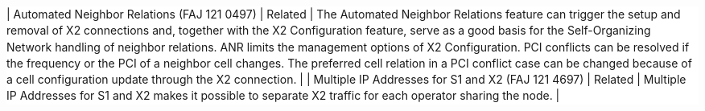 | Automated Neighbor Relations (FAJ 121                                 0497)            | Related        | The Automated Neighbor Relations feature can trigger the setup and removal of X2             connections and, together with the X2 Configuration feature, serve as a good basis for             the Self-Organizing Network handling of neighbor relations. ANR limits the management             options of X2 Configuration.  PCI conflicts can be resolved if the frequency or the PCI of a neighbor cell             changes. The preferred cell relation in a PCI conflict case can be changed because of a             cell configuration update through the X2 connection.                                                                                                                                                                                                                                                                                                                                                                                                                                                                                                                                                                                                                                                                                                                                                                                                                                                                                                                                                                                                                                                                                                                                                                                                                                                                                                                                                                                                                                                                                                                                                                                                                                                                                                                                                                                                                                                                                                      |
| Multiple IP Addresses for S1 and                                     X2 (FAJ 121 4697) | Related        | Multiple IP Addresses for S1 and X2 makes it possible to separate X2                                 traffic for each operator sharing the node.                                                                                                                                                                                                                                                                                                                                                                                                                                                                                                                                                                                                                                                                                                                                                                                                                                                                                                                                                                                                                                                                                                                                                                                                                                                                                                                                                                                                                                                                                                                                                                                                                                                                                                                                                                                                                                                                                                                                                                                                                                                                                                                                                                                                                                                                                                                                       |